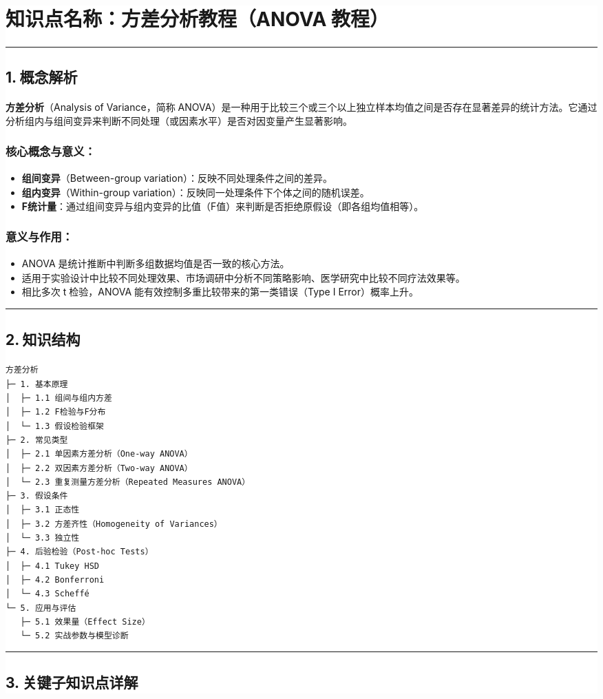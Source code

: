 # 知识点名称：方差分析教程（ANOVA 教程）

---

## 1. 概念解析

**方差分析**（Analysis of Variance，简称 ANOVA）是一种用于比较三个或三个以上独立样本均值之间是否存在显著差异的统计方法。它通过分析组内与组间变异来判断不同处理（或因素水平）是否对因变量产生显著影响。

### 核心概念与意义：

- **组间变异**（Between-group variation）：反映不同处理条件之间的差异。
- **组内变异**（Within-group variation）：反映同一处理条件下个体之间的随机误差。
- **F统计量**：通过组间变异与组内变异的比值（F值）来判断是否拒绝原假设（即各组均值相等）。

### 意义与作用：

- ANOVA 是统计推断中判断多组数据均值是否一致的核心方法。
- 适用于实验设计中比较不同处理效果、市场调研中分析不同策略影响、医学研究中比较不同疗法效果等。
- 相比多次 t 检验，ANOVA 能有效控制多重比较带来的第一类错误（Type I Error）概率上升。

---

## 2. 知识结构

```
方差分析
├─ 1. 基本原理
│  ├─ 1.1 组间与组内方差
│  ├─ 1.2 F检验与F分布
│  └─ 1.3 假设检验框架
├─ 2. 常见类型
│  ├─ 2.1 单因素方差分析（One-way ANOVA）
│  ├─ 2.2 双因素方差分析（Two-way ANOVA）
│  └─ 2.3 重复测量方差分析（Repeated Measures ANOVA）
├─ 3. 假设条件
│  ├─ 3.1 正态性
│  ├─ 3.2 方差齐性（Homogeneity of Variances）
│  └─ 3.3 独立性
├─ 4. 后验检验（Post-hoc Tests）
│  ├─ 4.1 Tukey HSD
│  ├─ 4.2 Bonferroni
│  └─ 4.3 Scheffé
└─ 5. 应用与评估
   ├─ 5.1 效果量（Effect Size）
   └─ 5.2 实战参数与模型诊断
```

---

## 3. 关键子知识点详解
